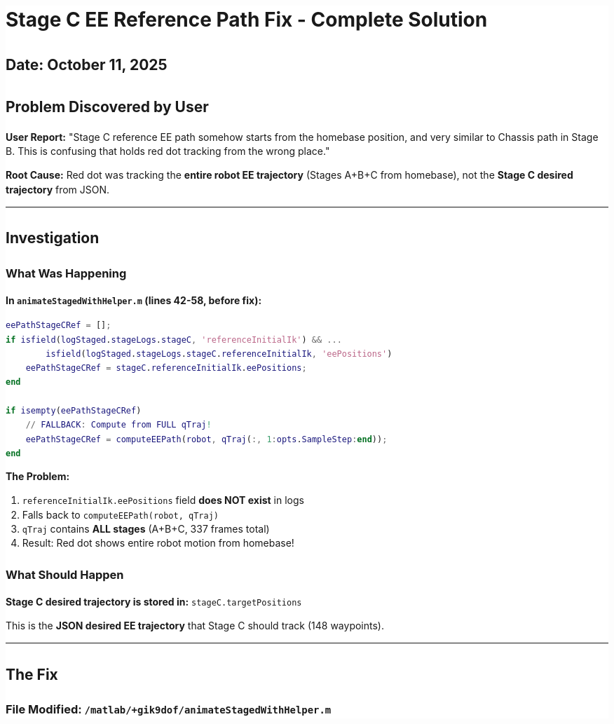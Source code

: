 # Stage C EE Reference Path Fix - Complete Solution

## Date: October 11, 2025

## Problem Discovered by User

**User Report:** "Stage C reference EE path somehow starts from the homebase position, and very similar to Chassis path in Stage B. This is confusing that holds red dot tracking from the wrong place."

**Root Cause:** Red dot was tracking the **entire robot EE trajectory** (Stages A+B+C from homebase), not the **Stage C desired trajectory** from JSON.

---

## Investigation

### What Was Happening

**In `animateStagedWithHelper.m` (lines 42-58, before fix):**

```matlab
eePathStageCRef = [];
if isfield(logStaged.stageLogs.stageC, 'referenceInitialIk') && ...
        isfield(logStaged.stageLogs.stageC.referenceInitialIk, 'eePositions')
    eePathStageCRef = stageC.referenceInitialIk.eePositions;
end

if isempty(eePathStageCRef)
    // FALLBACK: Compute from FULL qTraj!
    eePathStageCRef = computeEEPath(robot, qTraj(:, 1:opts.SampleStep:end));
end
```

**The Problem:**
1. `referenceInitialIk.eePositions` field **does NOT exist** in logs
2. Falls back to `computeEEPath(robot, qTraj)` 
3. `qTraj` contains **ALL stages** (A+B+C, 337 frames total)
4. Result: Red dot shows entire robot motion from homebase!

### What Should Happen

**Stage C desired trajectory is stored in:** `stageC.targetPositions`

This is the **JSON desired EE trajectory** that Stage C should track (148 waypoints).

---

## The Fix

### File Modified: `/matlab/+gik9dof/animateStagedWithHelper.m`
